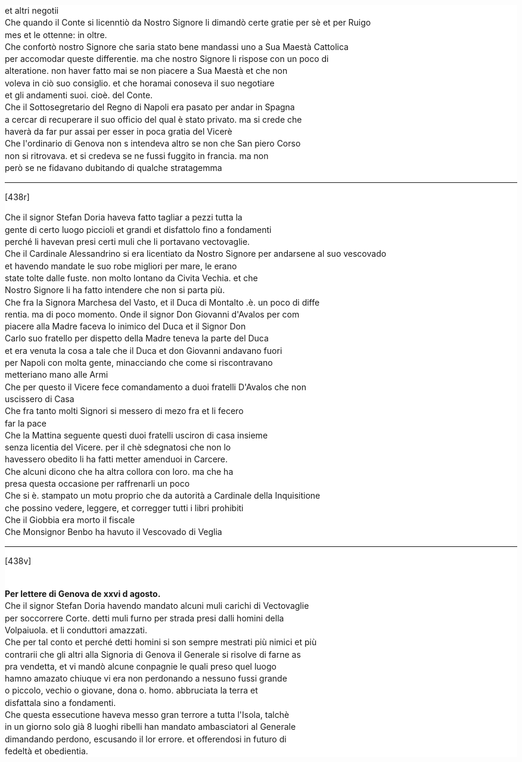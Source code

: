 et altri negotii  
Che quando il Conte si licenntiò da Nostro Signore li dimandò certe gratie per sè et per Ruigo  
mes et le ottenne: in oltre.  
Che confortò nostro Signore che saria stato bene mandassi uno a Sua Maestà Cattolica  
per accomodar queste differentie. ma che nostro Signore li rispose con un poco di  
alteratione. non haver fatto mai se non piacere a Sua Maestà et che non  
voleva in ciò suo consiglio. et che horamai conoseva il suo negotiare  
et gli andamenti suoi. cioè. del Conte.  
Che il Sottosegretario del Regno di Napoli era pasato per andar in Spagna  
a cercar di recuperare il suo officio del qual è stato privato. ma si crede che  
haverà da far pur assai per esser in poca gratia del Vicerè  
Che l'ordinario di Genova non s intendeva altro se non che San piero Corso  
non si ritrovava. et si credeva se ne fussi fuggito in francia. ma non  
però se ne fidavano dubitando di qualche stratagemma  
  
---  

[438r]  
  
  
Che il signor Stefan Doria haveva fatto tagliar a pezzi tutta la  
gente di certo luogo piccioli et grandi et disfattolo fino a fondamenti  
perché li havevan presi certi muli che li portavano vectovaglie.  
Che il Cardinale Alessandrino si era licentiato da Nostro Signore per andarsene al suo vescovado  
et havendo mandate le suo robe migliori per mare, le erano  
state tolte dalle fuste. non molto lontano da Civita Vechia. et che  
Nostro Signore li ha fatto intendere che non si parta più.  
Che fra la Signora Marchesa del Vasto, et il Duca di Montalto .è. un poco di diffe  
rentia. ma di poco momento. Onde il signor Don Giovanni d'Avalos per com  
piacere alla Madre faceva lo inimico del Duca et il Signor Don  
Carlo suo fratello per dispetto della Madre teneva la parte del Duca  
et era venuta la cosa a tale che il Duca et don Giovanni andavano fuori  
per Napoli con molta gente, minacciando che come si riscontravano  
metteriano mano alle Armi  
Che per questo il Vicere fece comandamento a duoi fratelli D'Avalos che non  
uscissero di Casa  
Che fra tanto molti Signori si messero di mezo fra et li fecero  
far la pace  
Che la Mattina seguente questi duoi fratelli usciron di casa insieme  
senza licentia del Vicere. per il chè sdegnatosi che non lo  
havessero obedito li ha fatti metter amenduoi in Carcere.  
Che alcuni dicono che ha altra collora con loro. ma che ha  
presa questa occasione per raffrenarli un poco  
Che si è. stampato un motu proprio che da autorità a Cardinale della Inquisitione  
che possino vedere, leggere, et corregger tutti i libri prohibiti  
Che il Giobbia era morto il fiscale  
Che Monsignor Benbo ha havuto il Vescovado di Veglia  
  
---  

[438v]  
  
  
<br/><strong>Per lettere di Genova de xxvi d agosto.</strong>  
Che il signor Stefan Doria havendo mandato alcuni muli carichi di Vectovaglie  
per soccorrere Corte. detti muli furno per strada presi dalli homini della  
Volpaiuola. et li conduttori amazzati.  
Che per tal conto et perché detti homini si son sempre mestrati più nimici et più  
contrarii che gli altri alla Signoria di Genova il Generale si risolve di farne as  
pra vendetta, et vi mandò alcune conpagnie le quali preso quel luogo  
hamno amazato chiuque vi era non perdonando a nessuno fussi grande  
o piccolo, vechio o giovane, dona o. homo. abbruciata la terra et  
disfattala sino a fondamenti.  
Che questa essecutione haveva messo gran terrore a tutta l'Isola, talchè  
in un giorno solo già 8 luoghi ribelli han mandato ambasciatori al Generale  
dimandando perdono, escusando il lor errore. et offerendosi in futuro di  
fedeltà et obedientia.  